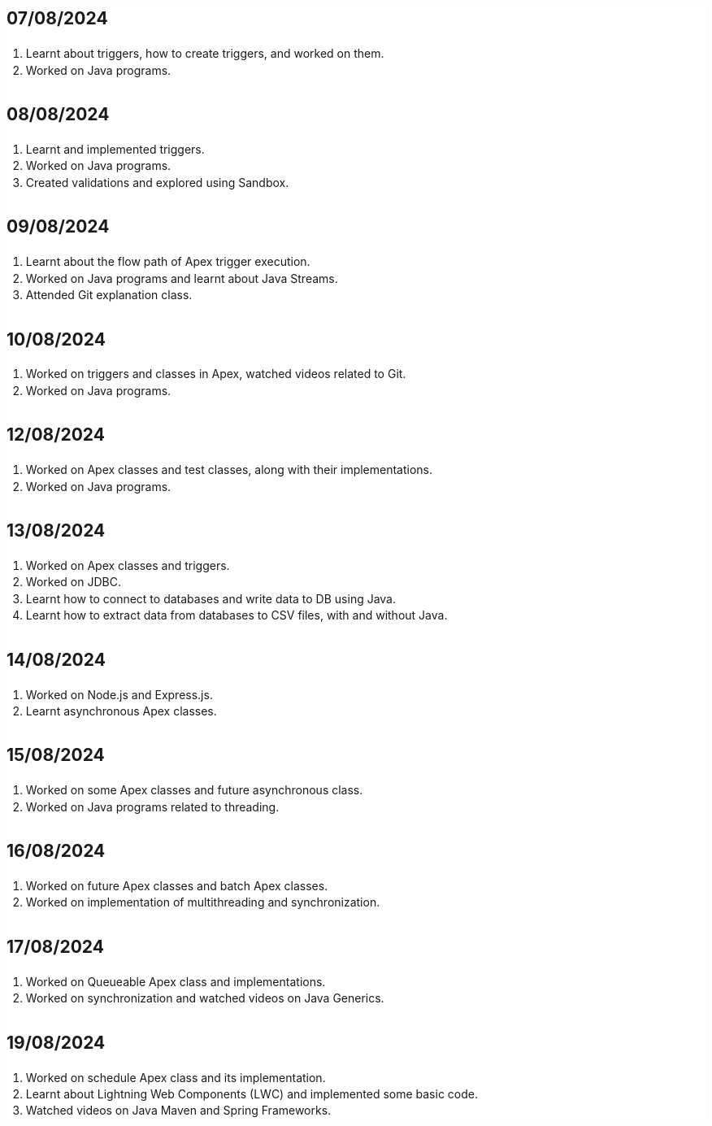 ## 07/08/2024
1. Learnt about triggers, how to create triggers, and worked on them.
2. Worked on Java programs.

## 08/08/2024
1. Learnt and implemented triggers.
2. Worked on Java programs.
3. Created validations and explored using Sandbox.

## 09/08/2024
1. Learnt about the flow path of Apex trigger execution.
2. Worked on Java programs and learnt about Java Streams.
3. Attended Git explanation class.

## 10/08/2024
1. Worked on triggers and classes in Apex, watched videos related to Git.
2. Worked on Java programs.

## 12/08/2024
1. Worked on Apex classes and test classes, along with their implementations.
2. Worked on Java programs.

## 13/08/2024
1. Worked on Apex classes and triggers.
2. Worked on JDBC.
3. Learnt how to connect to databases and write data to DB using Java.
4. Learnt how to extract data from databases to CSV files, with and without Java.

## 14/08/2024
1. Worked on Node.js and Express.js.
2. Learnt asynchronous Apex classes.

## 15/08/2024
1. Worked on some Apex classes and future asynchronous class.
2. Worked on Java programs related to threading.

## 16/08/2024
1. Worked on future Apex classes and batch Apex classes.
2. Worked on implementation of multithreading and synchronization.

## 17/08/2024
1. Worked on Queueable Apex class and implementations.
2. Worked on synchronization and watched videos on Java Generics.

## 19/08/2024
1. Worked on schedule Apex class and its implementation.
2. Learnt about Lightning Web Components (LWC) and implemented some basic code.
3. Watched videos on Java Maven and Spring Frameworks.

